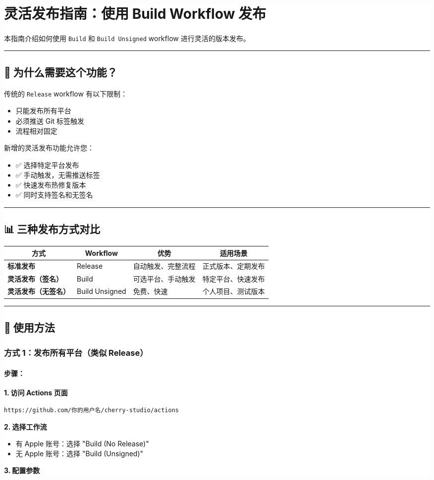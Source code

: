 # 灵活发布指南：使用 Build Workflow 发布

本指南介绍如何使用 `Build` 和 `Build Unsigned` workflow 进行灵活的版本发布。

---

## 🎯 为什么需要这个功能？

传统的 `Release` workflow 有以下限制：

- 只能发布所有平台
- 必须推送 Git 标签触发
- 流程相对固定

新增的灵活发布功能允许您：

- ✅ 选择特定平台发布
- ✅ 手动触发，无需推送标签
- ✅ 快速发布热修复版本
- ✅ 同时支持签名和无签名

---

## 📊 三种发布方式对比

| 方式                   | Workflow       | 优势               | 适用场景           |
| ---------------------- | -------------- | ------------------ | ------------------ |
| **标准发布**           | Release        | 自动触发、完整流程 | 正式版本、定期发布 |
| **灵活发布（签名）**   | Build          | 可选平台、手动触发 | 特定平台、快速发布 |
| **灵活发布（无签名）** | Build Unsigned | 免费、快速         | 个人项目、测试版本 |

---

## 🚀 使用方法

### 方式 1：发布所有平台（类似 Release）

#### 步骤：

**1. 访问 Actions 页面**

```
https://github.com/你的用户名/cherry-studio/actions
```

**2. 选择工作流**

- 有 Apple 账号：选择 "Build (No Release)"
- 无 Apple 账号：选择 "Build (Unsigned)"

**3. 配置参数**
